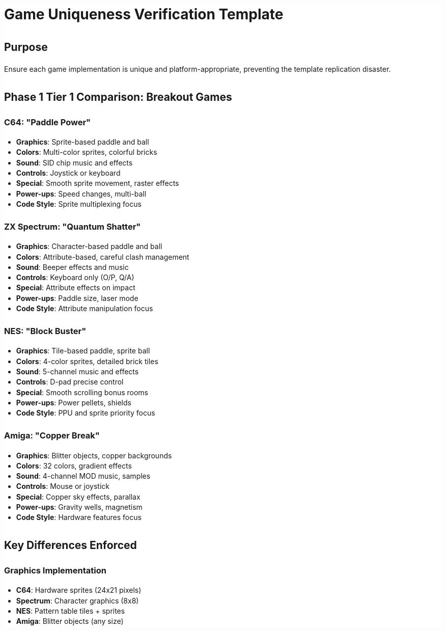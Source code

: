 # Game Uniqueness Verification Template

## Purpose
Ensure each game implementation is unique and platform-appropriate, preventing the template replication disaster.

## Phase 1 Tier 1 Comparison: Breakout Games

### C64: "Paddle Power"
- **Graphics**: Sprite-based paddle and ball
- **Colors**: Multi-color sprites, colorful bricks
- **Sound**: SID chip music and effects
- **Controls**: Joystick or keyboard
- **Special**: Smooth sprite movement, raster effects
- **Power-ups**: Speed changes, multi-ball
- **Code Style**: Sprite multiplexing focus

### ZX Spectrum: "Quantum Shatter"  
- **Graphics**: Character-based paddle and ball
- **Colors**: Attribute-based, careful clash management
- **Sound**: Beeper effects and music
- **Controls**: Keyboard only (O/P, Q/A)
- **Special**: Attribute effects on impact
- **Power-ups**: Paddle size, laser mode
- **Code Style**: Attribute manipulation focus

### NES: "Block Buster"
- **Graphics**: Tile-based paddle, sprite ball
- **Colors**: 4-color sprites, detailed brick tiles
- **Sound**: 5-channel music and effects
- **Controls**: D-pad precise control
- **Special**: Smooth scrolling bonus rooms
- **Power-ups**: Power pellets, shields
- **Code Style**: PPU and sprite priority focus

### Amiga: "Copper Break"
- **Graphics**: Blitter objects, copper backgrounds
- **Colors**: 32 colors, gradient effects
- **Sound**: 4-channel MOD music, samples
- **Controls**: Mouse or joystick
- **Special**: Copper sky effects, parallax
- **Power-ups**: Gravity wells, magnetism
- **Code Style**: Hardware features focus

## Key Differences Enforced

### Graphics Implementation
- **C64**: Hardware sprites (24x21 pixels)
- **Spectrum**: Character graphics (8x8)
- **NES**: Pattern table tiles + sprites
- **Amiga**: Blitter objects (any size)
